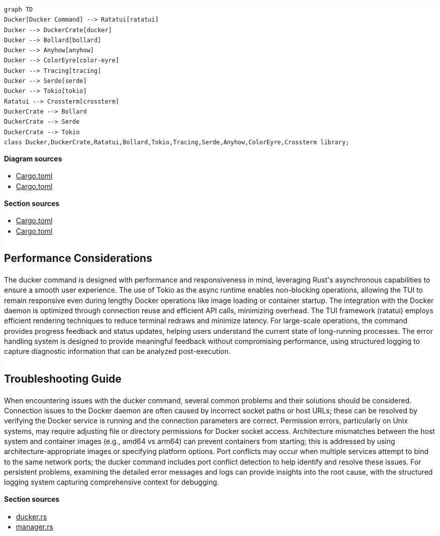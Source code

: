 ```mermaid
graph TD
Ducker[Ducker Command] --> Ratatui[ratatui]
Ducker --> DuckerCrate[ducker]
Ducker --> Bollard[bollard]
Ducker --> Anyhow[anyhow]
Ducker --> ColorEyre[color-eyre]
Ducker --> Tracing[tracing]
Ducker --> Serde[serde]
Ducker --> Tokio[tokio]
Ratatui --> Crossterm[crossterm]
DuckerCrate --> Bollard
DuckerCrate --> Serde
DuckerCrate --> Tokio
class Ducker,DuckerCrate,Ratatui,Bollard,Tokio,Tracing,Serde,Anyhow,ColorEyre,Crossterm library;
```

**Diagram sources**
- [Cargo.toml](file://nuwax-cli/Cargo.toml#L1-L119)
- [Cargo.toml](file://client-core/Cargo.toml#L1-L110)

**Section sources**
- [Cargo.toml](file://nuwax-cli/Cargo.toml#L1-L119)
- [Cargo.toml](file://client-core/Cargo.toml#L1-L110)

## Performance Considerations
The ducker command is designed with performance and responsiveness in mind, leveraging Rust's asynchronous capabilities to ensure a smooth user experience. The use of Tokio as the async runtime enables non-blocking operations, allowing the TUI to remain responsive even during lengthy Docker operations like image loading or container startup. The integration with the Docker daemon is optimized through connection reuse and efficient API calls, minimizing overhead. The TUI framework (ratatui) employs efficient rendering techniques to reduce terminal redraws and minimize latency. For large-scale operations, the command provides progress feedback and status updates, helping users understand the current state of long-running processes. The error handling system is designed to provide meaningful feedback without compromising performance, using structured logging to capture diagnostic information that can be analyzed post-execution.

## Troubleshooting Guide
When encountering issues with the ducker command, several common problems and their solutions should be considered. Connection issues to the Docker daemon are often caused by incorrect socket paths or host URLs; these can be resolved by verifying the Docker service is running and the connection parameters are correct. Permission errors, particularly on Unix systems, may require adjusting file or directory permissions for Docker socket access. Architecture mismatches between the host system and container images (e.g., amd64 vs arm64) can prevent containers from starting; this is addressed by using architecture-appropriate images or specifying platform options. Port conflicts may occur when multiple services attempt to bind to the same network ports; the ducker command includes port conflict detection to help identify and resolve these issues. For persistent problems, examining the detailed error messages and logs can provide insights into the root cause, with the structured logging system capturing comprehensive context for debugging.

**Section sources**
- [ducker.rs](file://nuwax-cli/src/commands/ducker.rs#L1-L213)
- [manager.rs](file://nuwax-cli/src/docker_service/manager.rs#L1-L888)
